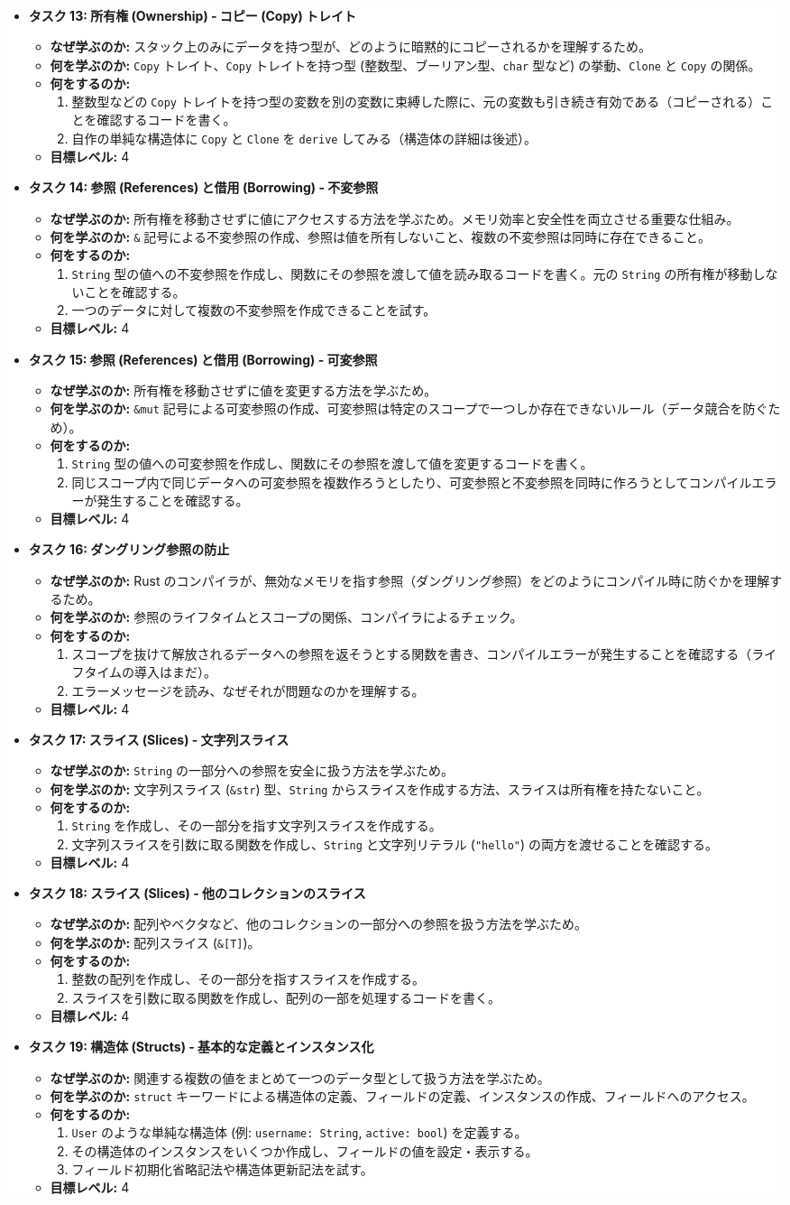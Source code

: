   * **タスク 13: 所有権 (Ownership) - コピー (Copy) トレイト**

      * **なぜ学ぶのか:** スタック上のみにデータを持つ型が、どのように暗黙的にコピーされるかを理解するため。
      * **何を学ぶのか:** `Copy` トレイト、`Copy` トレイトを持つ型 (整数型、ブーリアン型、`char` 型など) の挙動、`Clone` と `Copy` の関係。
      * **何をするのか:**
        1.  整数型などの `Copy` トレイトを持つ型の変数を別の変数に束縛した際に、元の変数も引き続き有効である（コピーされる）ことを確認するコードを書く。
        2.  自作の単純な構造体に `Copy` と `Clone` を `derive` してみる（構造体の詳細は後述）。
      * **目標レベル:** 4

  * **タスク 14: 参照 (References) と借用 (Borrowing) - 不変参照**

      * **なぜ学ぶのか:** 所有権を移動させずに値にアクセスする方法を学ぶため。メモリ効率と安全性を両立させる重要な仕組み。
      * **何を学ぶのか:** `&` 記号による不変参照の作成、参照は値を所有しないこと、複数の不変参照は同時に存在できること。
      * **何をするのか:**
        1.  `String` 型の値への不変参照を作成し、関数にその参照を渡して値を読み取るコードを書く。元の `String` の所有権が移動しないことを確認する。
        2.  一つのデータに対して複数の不変参照を作成できることを試す。
      * **目標レベル:** 4

  * **タスク 15: 参照 (References) と借用 (Borrowing) - 可変参照**

      * **なぜ学ぶのか:** 所有権を移動させずに値を変更する方法を学ぶため。
      * **何を学ぶのか:** `&mut` 記号による可変参照の作成、可変参照は特定のスコープで一つしか存在できないルール（データ競合を防ぐため）。
      * **何をするのか:**
        1.  `String` 型の値への可変参照を作成し、関数にその参照を渡して値を変更するコードを書く。
        2.  同じスコープ内で同じデータへの可変参照を複数作ろうとしたり、可変参照と不変参照を同時に作ろうとしてコンパイルエラーが発生することを確認する。
      * **目標レベル:** 4

  * **タスク 16: ダングリング参照の防止**

      * **なぜ学ぶのか:** Rust のコンパイラが、無効なメモリを指す参照（ダングリング参照）をどのようにコンパイル時に防ぐかを理解するため。
      * **何を学ぶのか:** 参照のライフタイムとスコープの関係、コンパイラによるチェック。
      * **何をするのか:**
        1.  スコープを抜けて解放されるデータへの参照を返そうとする関数を書き、コンパイルエラーが発生することを確認する（ライフタイムの導入はまだ）。
        2.  エラーメッセージを読み、なぜそれが問題なのかを理解する。
      * **目標レベル:** 4

  * **タスク 17: スライス (Slices) - 文字列スライス**

      * **なぜ学ぶのか:** `String` の一部分への参照を安全に扱う方法を学ぶため。
      * **何を学ぶのか:** 文字列スライス (`&str`) 型、`String` からスライスを作成する方法、スライスは所有権を持たないこと。
      * **何をするのか:**
        1.  `String` を作成し、その一部分を指す文字列スライスを作成する。
        2.  文字列スライスを引数に取る関数を作成し、`String` と文字列リテラル (`"hello"`) の両方を渡せることを確認する。
      * **目標レベル:** 4

  * **タスク 18: スライス (Slices) - 他のコレクションのスライス**

      * **なぜ学ぶのか:** 配列やベクタなど、他のコレクションの一部分への参照を扱う方法を学ぶため。
      * **何を学ぶのか:** 配列スライス (`&[T]`)。
      * **何をするのか:**
        1.  整数の配列を作成し、その一部分を指すスライスを作成する。
        2.  スライスを引数に取る関数を作成し、配列の一部を処理するコードを書く。
      * **目標レベル:** 4

  * **タスク 19: 構造体 (Structs) - 基本的な定義とインスタンス化**

      * **なぜ学ぶのか:** 関連する複数の値をまとめて一つのデータ型として扱う方法を学ぶため。
      * **何を学ぶのか:** `struct` キーワードによる構造体の定義、フィールドの定義、インスタンスの作成、フィールドへのアクセス。
      * **何をするのか:**
        1.  `User` のような単純な構造体 (例: `username: String`, `active: bool`) を定義する。
        2.  その構造体のインスタンスをいくつか作成し、フィールドの値を設定・表示する。
        3.  フィールド初期化省略記法や構造体更新記法を試す。
      * **目標レベル:** 4
